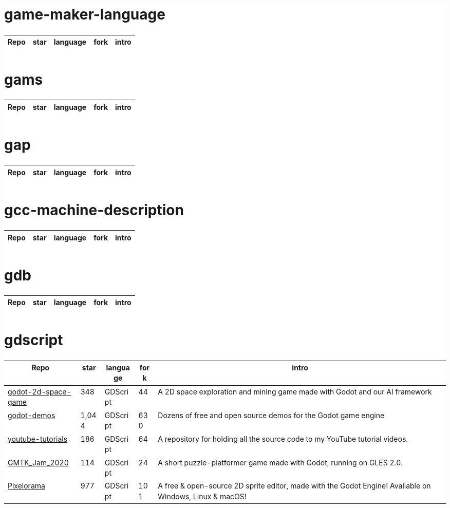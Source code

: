 

# game-maker-language

Repo|star|language|fork|intro
-|-|-|-|-



# gams

Repo|star|language|fork|intro
-|-|-|-|-



# gap

Repo|star|language|fork|intro
-|-|-|-|-



# gcc-machine-description

Repo|star|language|fork|intro
-|-|-|-|-



# gdb

Repo|star|language|fork|intro
-|-|-|-|-



# gdscript

Repo|star|language|fork|intro
-|-|-|-|-
[godot-2d-space-game](https://github.com/GDQuest/godot-2d-space-game)|348|GDScript|44|A 2D space exploration and mining game made with Godot and our AI framework
[godot-demos](https://github.com/GDQuest/godot-demos)|1,044|GDScript|630|Dozens of free and open source demos for the Godot game engine
[youtube-tutorials](https://github.com/uheartbeast/youtube-tutorials)|186|GDScript|64|A repository for holding all the source code to my YouTube tutorial videos.
[GMTK_Jam_2020](https://github.com/geegaz/GMTK_Jam_2020)|114|GDScript|24|A short puzzle-platformer game made with Godot, running on GLES 2.0.
[Pixelorama](https://github.com/Orama-Interactive/Pixelorama)|977|GDScript|101|A free & open-source 2D sprite editor, made with the Godot Engine! Available on Windows, Linux & macOS!
